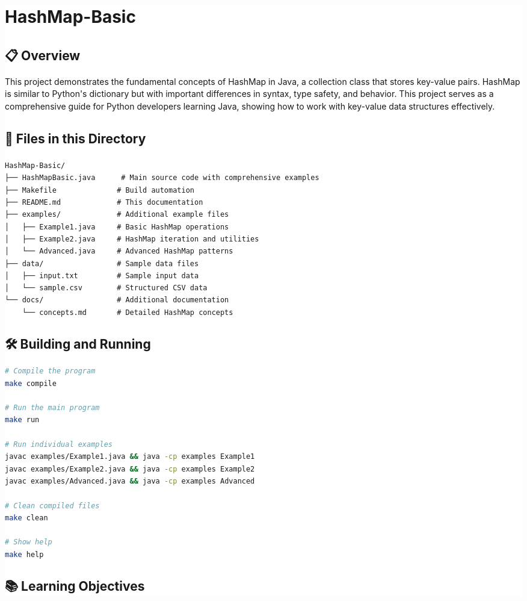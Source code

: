 # HashMap-Basic

## 📋 Overview

This project demonstrates the fundamental concepts of HashMap in Java, a collection class that stores key-value pairs. HashMap is similar to Python's dictionary but with important differences in syntax, type safety, and behavior. This project serves as a comprehensive guide for Python developers learning Java, showing how to work with key-value data structures effectively.

## 📁 Files in this Directory

```
HashMap-Basic/
├── HashMapBasic.java      # Main source code with comprehensive examples
├── Makefile              # Build automation
├── README.md             # This documentation
├── examples/             # Additional example files
│   ├── Example1.java     # Basic HashMap operations
│   ├── Example2.java     # HashMap iteration and utilities
│   └── Advanced.java     # Advanced HashMap patterns
├── data/                 # Sample data files
│   ├── input.txt         # Sample input data
│   └── sample.csv        # Structured CSV data
└── docs/                 # Additional documentation
    └── concepts.md       # Detailed HashMap concepts
```

## 🛠 Building and Running

```bash
# Compile the program
make compile

# Run the main program
make run

# Run individual examples
javac examples/Example1.java && java -cp examples Example1
javac examples/Example2.java && java -cp examples Example2
javac examples/Advanced.java && java -cp examples Advanced

# Clean compiled files
make clean

# Show help
make help
```

## 📚 Learning Objectives
